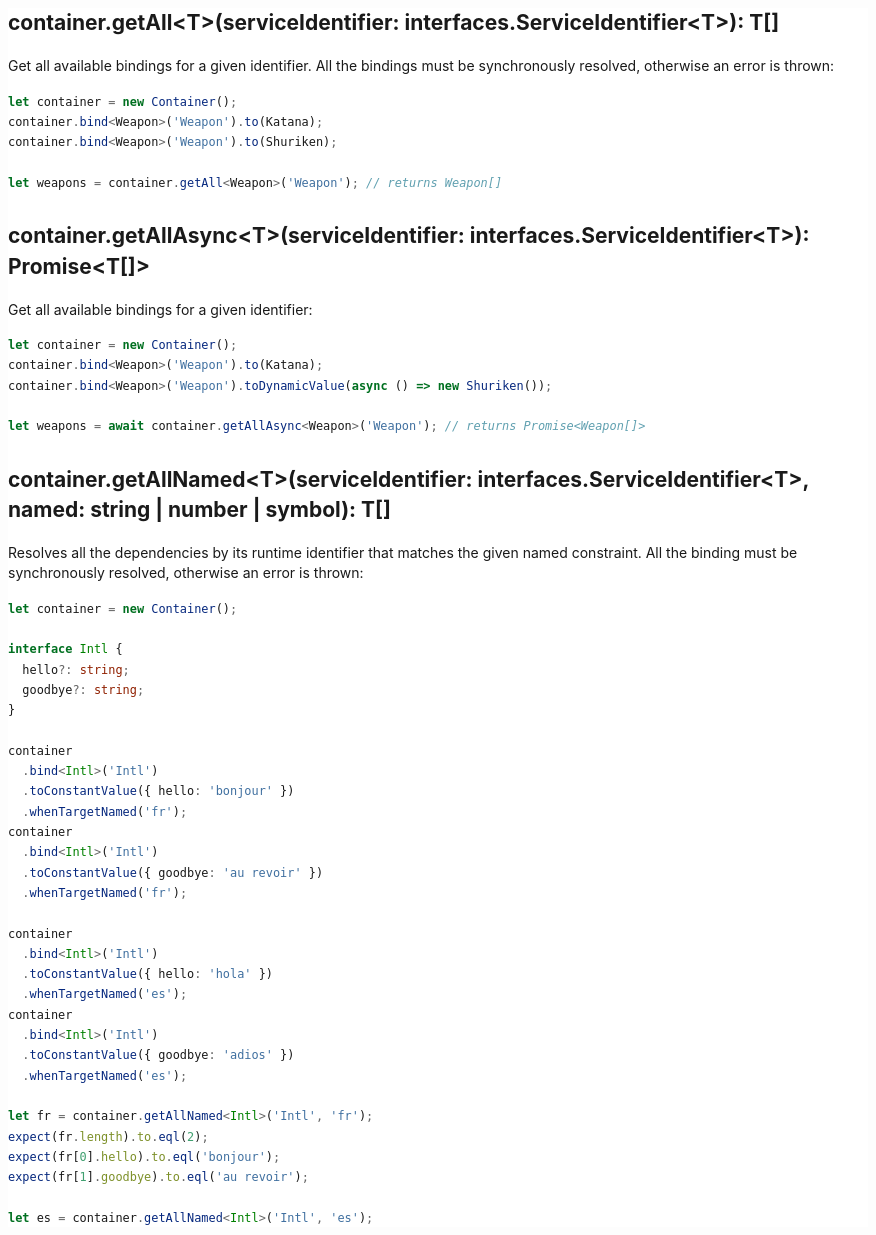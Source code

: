 ## container.getAll\<T>(serviceIdentifier: interfaces.ServiceIdentifier\<T>): T[]

Get all available bindings for a given identifier. All the bindings must be synchronously resolved, otherwise an error is thrown:

```ts
let container = new Container();
container.bind<Weapon>('Weapon').to(Katana);
container.bind<Weapon>('Weapon').to(Shuriken);

let weapons = container.getAll<Weapon>('Weapon'); // returns Weapon[]
```

## container.getAllAsync\<T>(serviceIdentifier: interfaces.ServiceIdentifier\<T>): Promise\<T[]>

Get all available bindings for a given identifier:

```ts
let container = new Container();
container.bind<Weapon>('Weapon').to(Katana);
container.bind<Weapon>('Weapon').toDynamicValue(async () => new Shuriken());

let weapons = await container.getAllAsync<Weapon>('Weapon'); // returns Promise<Weapon[]>
```

## container.getAllNamed\<T>(serviceIdentifier: interfaces.ServiceIdentifier\<T>, named: string | number | symbol): T[]

Resolves all the dependencies by its runtime identifier that matches the given named constraint. All the binding must be synchronously resolved, otherwise an error is thrown:

```ts
let container = new Container();

interface Intl {
  hello?: string;
  goodbye?: string;
}

container
  .bind<Intl>('Intl')
  .toConstantValue({ hello: 'bonjour' })
  .whenTargetNamed('fr');
container
  .bind<Intl>('Intl')
  .toConstantValue({ goodbye: 'au revoir' })
  .whenTargetNamed('fr');

container
  .bind<Intl>('Intl')
  .toConstantValue({ hello: 'hola' })
  .whenTargetNamed('es');
container
  .bind<Intl>('Intl')
  .toConstantValue({ goodbye: 'adios' })
  .whenTargetNamed('es');

let fr = container.getAllNamed<Intl>('Intl', 'fr');
expect(fr.length).to.eql(2);
expect(fr[0].hello).to.eql('bonjour');
expect(fr[1].goodbye).to.eql('au revoir');

let es = container.getAllNamed<Intl>('Intl', 'es');
```